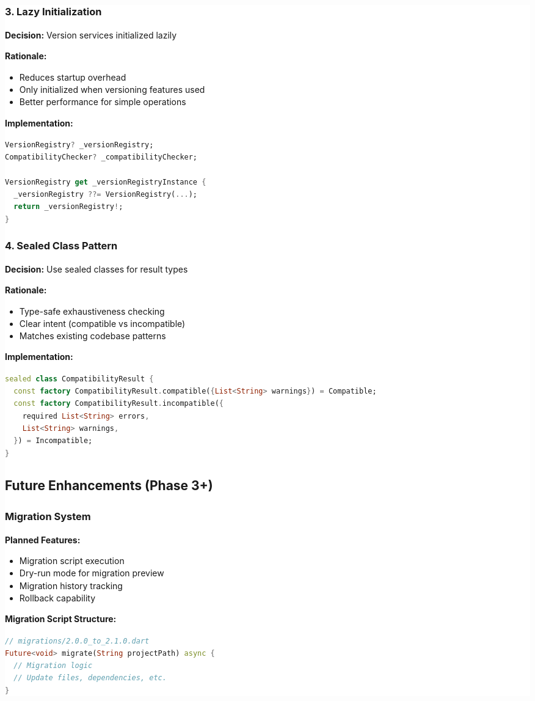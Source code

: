 ### 3. Lazy Initialization

**Decision:** Version services initialized lazily

**Rationale:**
- Reduces startup overhead
- Only initialized when versioning features used
- Better performance for simple operations

**Implementation:**
```dart
VersionRegistry? _versionRegistry;
CompatibilityChecker? _compatibilityChecker;

VersionRegistry get _versionRegistryInstance {
  _versionRegistry ??= VersionRegistry(...);
  return _versionRegistry!;
}
```

### 4. Sealed Class Pattern

**Decision:** Use sealed classes for result types

**Rationale:**
- Type-safe exhaustiveness checking
- Clear intent (compatible vs incompatible)
- Matches existing codebase patterns

**Implementation:**
```dart
sealed class CompatibilityResult {
  const factory CompatibilityResult.compatible({List<String> warnings}) = Compatible;
  const factory CompatibilityResult.incompatible({
    required List<String> errors,
    List<String> warnings,
  }) = Incompatible;
}
```

## Future Enhancements (Phase 3+)

### Migration System

**Planned Features:**
- Migration script execution
- Dry-run mode for migration preview
- Migration history tracking
- Rollback capability

**Migration Script Structure:**
```dart
// migrations/2.0.0_to_2.1.0.dart
Future<void> migrate(String projectPath) async {
  // Migration logic
  // Update files, dependencies, etc.
}
```
